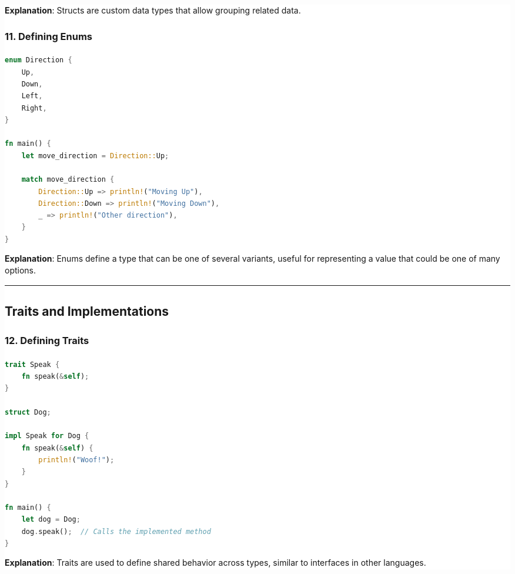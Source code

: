 **Explanation**: Structs are custom data types that allow grouping related data.

### 11. **Defining Enums**

```rust
enum Direction {
    Up,
    Down,
    Left,
    Right,
}

fn main() {
    let move_direction = Direction::Up;

    match move_direction {
        Direction::Up => println!("Moving Up"),
        Direction::Down => println!("Moving Down"),
        _ => println!("Other direction"),
    }
}
```

**Explanation**: Enums define a type that can be one of several variants, useful for representing a value that could be one of many options.

---

## **Traits and Implementations**

### 12. **Defining Traits**

```rust
trait Speak {
    fn speak(&self);
}

struct Dog;

impl Speak for Dog {
    fn speak(&self) {
        println!("Woof!");
    }
}

fn main() {
    let dog = Dog;
    dog.speak();  // Calls the implemented method
}
```

**Explanation**: Traits are used to define shared behavior across types, similar to interfaces in other languages.
